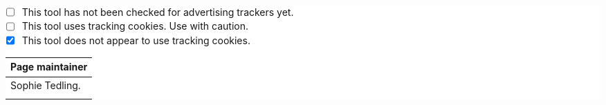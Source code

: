 * [ ] This tool has not been checked for advertising trackers yet.
* [ ] This tool uses tracking cookies. Use with caution.
* [x] This tool does not appear to use tracking cookies.

| Page maintainer |
| --------------- |
| Sophie Tedling. |
|                 |

[^1]: ![](<.gitbook/assets/suncalcelevationSC (2).jpg>)

[^2]: EXIF data can contain non-visual information about an image, e.g. type of camera and lens, date and time the image was taken, location at which it was taken,...

[^3]: Date format "dd/mm/yyyy"

[^4]: Time format "hh:mm:ss"

[^5]: You can view the code by clicking on "Show code" in blue at the bottom of the section under "time type:"

[^6]: 

    ### Definitions

    from The American Heritage® Dictionary of the English Language, 5th Edition.

    * noun _Mathematics_ The set or configuration of all points whose coordinates satisfy a single equation or one or more algebraic conditions.
